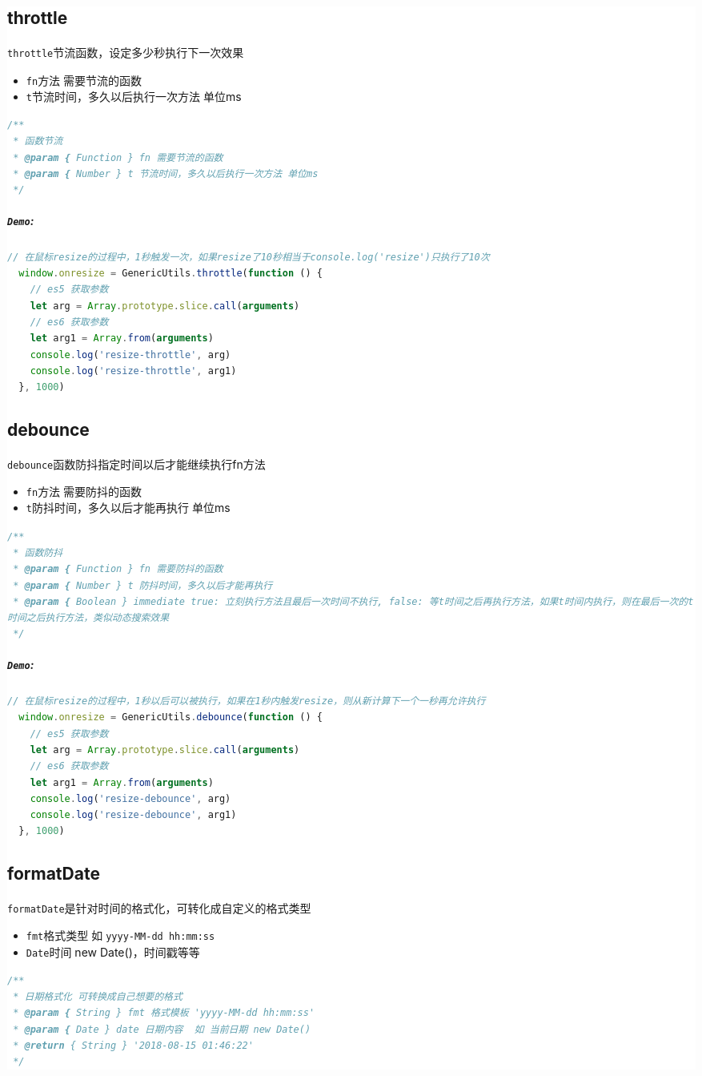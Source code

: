## throttle
`throttle`节流函数，设定多少秒执行下一次效果
  - `fn`方法 需要节流的函数
  - `t`节流时间，多久以后执行一次方法 单位ms
```js
/**
 * 函数节流
 * @param { Function } fn 需要节流的函数
 * @param { Number } t 节流时间，多久以后执行一次方法 单位ms
 */
```
##### `Demo`:
```js
// 在鼠标resize的过程中，1秒触发一次，如果resize了10秒相当于console.log('resize')只执行了10次
  window.onresize = GenericUtils.throttle(function () {
    // es5 获取参数
    let arg = Array.prototype.slice.call(arguments)
    // es6 获取参数
    let arg1 = Array.from(arguments)
    console.log('resize-throttle', arg)
    console.log('resize-throttle', arg1)
  }, 1000)
```

## debounce
`debounce`函数防抖指定时间以后才能继续执行fn方法
  - `fn`方法 需要防抖的函数
  - `t`防抖时间，多久以后才能再执行 单位ms
```js
/**
 * 函数防抖
 * @param { Function } fn 需要防抖的函数
 * @param { Number } t 防抖时间，多久以后才能再执行
 * @param { Boolean } immediate true: 立刻执行方法且最后一次时间不执行, false: 等t时间之后再执行方法，如果t时间内执行，则在最后一次的t时间之后执行方法，类似动态搜索效果
 */
```
##### `Demo`:
```js
// 在鼠标resize的过程中，1秒以后可以被执行，如果在1秒内触发resize，则从新计算下一个一秒再允许执行
  window.onresize = GenericUtils.debounce(function () {
    // es5 获取参数
    let arg = Array.prototype.slice.call(arguments)
    // es6 获取参数
    let arg1 = Array.from(arguments)
    console.log('resize-debounce', arg)
    console.log('resize-debounce', arg1)
  }, 1000)
```

## formatDate
`formatDate`是针对时间的格式化，可转化成自定义的格式类型
  - `fmt`格式类型 如 `yyyy-MM-dd hh:mm:ss`
  - `Date`时间 new Date()，时间戳等等
```js
/**
 * 日期格式化 可转换成自己想要的格式
 * @param { String } fmt 格式模板 'yyyy-MM-dd hh:mm:ss'
 * @param { Date } date 日期内容  如 当前日期 new Date()
 * @return { String } '2018-08-15 01:46:22'
 */
```